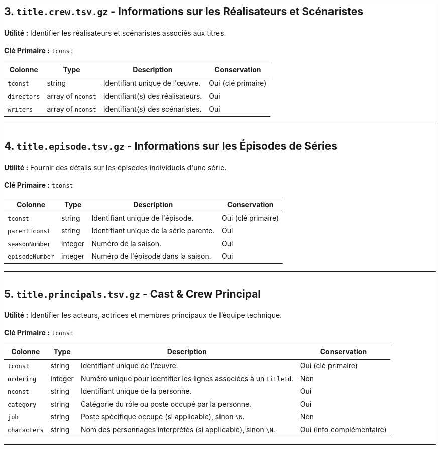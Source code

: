 
## 3. `title.crew.tsv.gz` - Informations sur les Réalisateurs et Scénaristes

**Utilité :** Identifier les réalisateurs et scénaristes associés aux titres.

**Clé Primaire :** `tconst`

| Colonne     | Type              | Description                                    | Conservation |
|-------------|-------------------|------------------------------------------------|--------------|
| `tconst`    | string            | Identifiant unique de l'œuvre.                | Oui (clé primaire) |
| `directors` | array of `nconst` | Identifiant(s) des réalisateurs.              | Oui          |
| `writers`   | array of `nconst` | Identifiant(s) des scénaristes.               | Oui          |

---

## 4. `title.episode.tsv.gz` - Informations sur les Épisodes de Séries

**Utilité :** Fournir des détails sur les épisodes individuels d'une série.

**Clé Primaire :** `tconst`

| Colonne       | Type    | Description                                   | Conservation |
|---------------|---------|-----------------------------------------------|--------------|
| `tconst`      | string  | Identifiant unique de l'épisode.              | Oui (clé primaire) |
| `parentTconst`| string  | Identifiant unique de la série parente.       | Oui          |
| `seasonNumber`| integer | Numéro de la saison.                         | Oui          |
| `episodeNumber`| integer| Numéro de l'épisode dans la saison.           | Oui          |

---

## 5. `title.principals.tsv.gz` - Cast & Crew Principal

**Utilité :** Identifier les acteurs, actrices et membres principaux de l’équipe technique.

**Clé Primaire :** `tconst`

| Colonne      | Type    | Description                                                              | Conservation |
|--------------|---------|--------------------------------------------------------------------------|--------------|
| `tconst`     | string  | Identifiant unique de l'œuvre.                                           | Oui (clé primaire) |
| `ordering`   | integer | Numéro unique pour identifier les lignes associées à un `titleId`.       | Non          |
| `nconst`     | string  | Identifiant unique de la personne.                                       | Oui          |
| `category`   | string  | Catégorie du rôle ou poste occupé par la personne.                      | Oui          |
| `job`        | string  | Poste spécifique occupé (si applicable), sinon `\N`.                   | Non          |
| `characters` | string  | Nom des personnages interprétés (si applicable), sinon `\N`.           | Oui (info complémentaire) |

---
